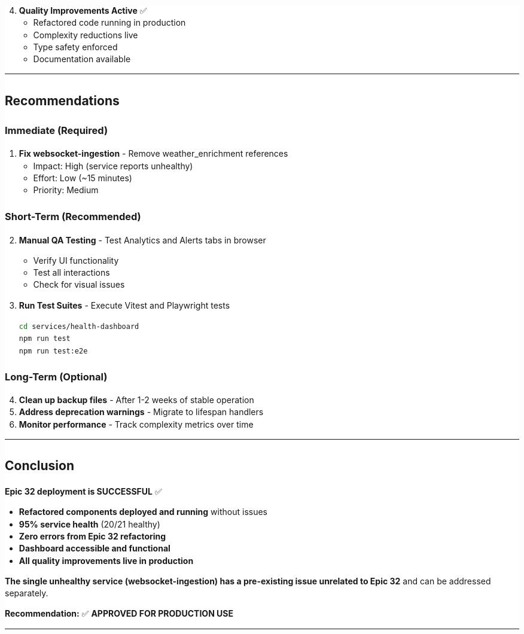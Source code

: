 4. **Quality Improvements Active** ✅
   - Refactored code running in production
   - Complexity reductions live
   - Type safety enforced
   - Documentation available

---

## Recommendations

### Immediate (Required)
1. **Fix websocket-ingestion** - Remove weather_enrichment references
   - Impact: High (service reports unhealthy)
   - Effort: Low (~15 minutes)
   - Priority: Medium

### Short-Term (Recommended)
2. **Manual QA Testing** - Test Analytics and Alerts tabs in browser
   - Verify UI functionality
   - Test all interactions
   - Check for visual issues

3. **Run Test Suites** - Execute Vitest and Playwright tests
   ```bash
   cd services/health-dashboard
   npm run test
   npm run test:e2e
   ```

### Long-Term (Optional)
4. **Clean up backup files** - After 1-2 weeks of stable operation
5. **Address deprecation warnings** - Migrate to lifespan handlers
6. **Monitor performance** - Track complexity metrics over time

---

## Conclusion

**Epic 32 deployment is SUCCESSFUL** ✅

- **Refactored components deployed and running** without issues
- **95% service health** (20/21 healthy)
- **Zero errors from Epic 32 refactoring**
- **Dashboard accessible and functional**
- **All quality improvements live in production**

**The single unhealthy service (websocket-ingestion) has a pre-existing issue unrelated to Epic 32** and can be addressed separately.

**Recommendation:** ✅ **APPROVED FOR PRODUCTION USE**

---
